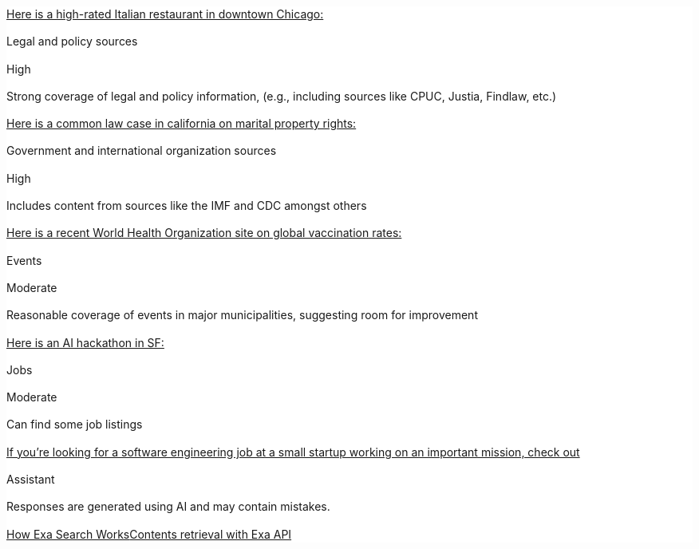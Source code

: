 [Here is a high-rated Italian restaurant in downtown Chicago:](https://exa.ai/search?q=Here+is+a+high-rated+Italian+restaurant+in+downtown+Chicago%3A&filters=%7B%22numResults%22%3A30%2C%22domainFilterType%22%3A%22include%22%2C%22type%22%3A%22neural%22%2C%22useAutoprompt%22%3Afalse%2C%22resolvedSearchType%22%3A%22neural%22%7D&resolvedSearchType=neural)

Legal and policy sources

High

Strong coverage of legal and policy information, (e.g., including sources like CPUC, Justia, Findlaw, etc.)

[Here is a common law case in california on marital property rights:](https://search.exa.ai/search?q=Here+is+a+common+law+case+in+california+on+marital+property+rights%3A&filters=%7B%22numResults%22%3A30%2C%22domainFilterType%22%3A%22include%22%2C%22type%22%3A%22neural%22%2C%22useAutoprompt%22%3Afalse%2C%22includeDomains%22%3A%5B%22law.justia.com%22%5D%2C%22resolvedSearchType%22%3A%22neural%22%7D&resolvedSearchType=neural)

Government and international organization sources

High

Includes content from sources like the IMF and CDC amongst others

[Here is a recent World Health Organization site on global vaccination rates:](https://exa.ai/search?q=Here+is+a+recent+World+Health+Organization+site+on+global+vaccination+rates%3A&filters=%7B%22numResults%22%3A30%2C%22domainFilterType%22%3A%22include%22%2C%22type%22%3A%22neural%22%2C%22startPublishedDate%22%3A%222023-11-18T22%3A35%3A50.022Z%22%2C%22useAutoprompt%22%3Afalse%2C%22resolvedSearchType%22%3A%22neural%22%7D&resolvedSearchType=neural)

Events

Moderate

Reasonable coverage of events in major municipalities, suggesting room for improvement

[Here is an AI hackathon in SF:](https://search.exa.ai/search?q=Here+is+an+AI+hackathon+in+SF&filters=%7B%22numResults%22%3A30%2C%22domainFilterType%22%3A%22exclude%22%2C%22type%22%3A%22neural%22%2C%22startPublishedDate%22%3A%222024-07-02T23%3A36%3A15.511Z%22%2C%22useAutoprompt%22%3Afalse%2C%22endPublishedDate%22%3A%222024-07-09T23%3A36%3A15.511Z%22%2C%22excludeDomains%22%3A%5B%22twitter.com%22%5D%2C%22resolvedSearchType%22%3A%22neural%22%7D&resolvedSearchType=neural)

Jobs

Moderate

Can find some job listings

[If you’re looking for a software engineering job at a small startup working on an important mission, check out](https://search.exa.ai/search?q=If+you%27re+looking+for+a+software+engineering+job+at+a+small+startup+working+on+an+important+mission%2C+check+out&filters=%7B%22numResults%22%3A30%2C%22domainFilterType%22%3A%22include%22%2C%22type%22%3A%22neural%22%2C%22useAutoprompt%22%3Afalse%2C%22resolvedSearchType%22%3A%22neural%22%7D&resolvedSearchType=neural)

Assistant

Responses are generated using AI and may contain mistakes.

[How Exa Search Works](/reference/how-exa-search-works)[Contents retrieval with Exa API](/reference/contents-retrieval-with-exa-api)